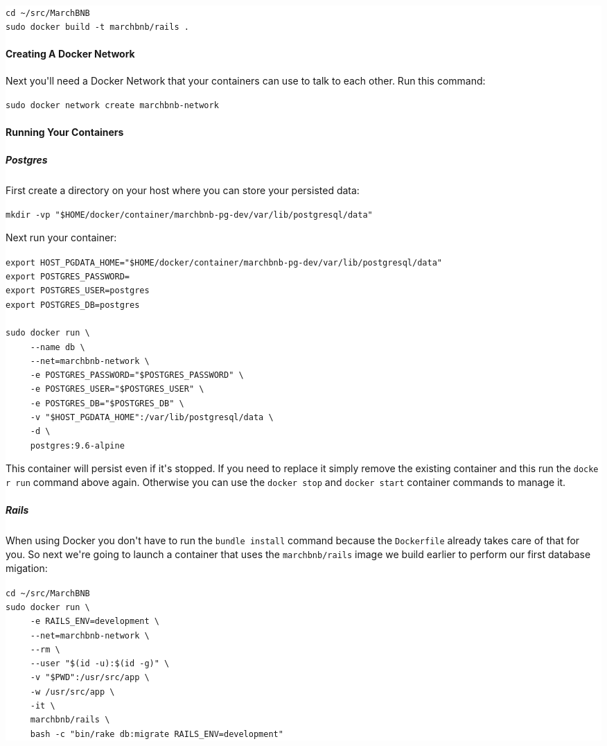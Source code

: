     cd ~/src/MarchBNB
    sudo docker build -t marchbnb/rails .
	
#### Creating A Docker Network

Next you'll need a Docker Network that your containers can use to talk
to each other. Run this command:

    sudo docker network create marchbnb-network
	
#### Running Your Containers

##### Postgres

First create a directory on your host where you can store your
persisted data:

    mkdir -vp "$HOME/docker/container/marchbnb-pg-dev/var/lib/postgresql/data"
	
Next run your container:

    export HOST_PGDATA_HOME="$HOME/docker/container/marchbnb-pg-dev/var/lib/postgresql/data"
    export POSTGRES_PASSWORD=
    export POSTGRES_USER=postgres
    export POSTGRES_DB=postgres

    sudo docker run \
         --name db \
		 --net=marchbnb-network \
         -e POSTGRES_PASSWORD="$POSTGRES_PASSWORD" \
         -e POSTGRES_USER="$POSTGRES_USER" \
         -e POSTGRES_DB="$POSTGRES_DB" \
         -v "$HOST_PGDATA_HOME":/var/lib/postgresql/data \
         -d \
         postgres:9.6-alpine
		 
This container will persist even if it's stopped. If you need
to replace it simply remove the existing container and this 
run the ``docker run`` command above again. Otherwise you can 
use the ``docker stop`` and ``docker start`` container commands
to manage it.

##### Rails

When using Docker you don't have to run the ``bundle install`` command
because the ``Dockerfile`` already takes care of that for you. So next
we're going to launch a container that uses the ``marchbnb/rails``
image we build earlier to perform our first database migation:

    cd ~/src/MarchBNB
    sudo docker run \
         -e RAILS_ENV=development \
         --net=marchbnb-network \
         --rm \
         --user "$(id -u):$(id -g)" \
         -v "$PWD":/usr/src/app \
         -w /usr/src/app \
         -it \
         marchbnb/rails \
         bash -c "bin/rake db:migrate RAILS_ENV=development"
		 